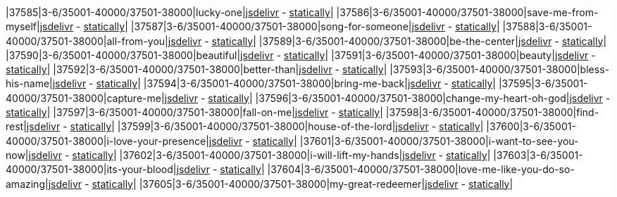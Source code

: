 |37585|3-6/35001-40000/37501-38000|lucky-one|[jsdelivr](https://cdn.jsdelivr.net/gh/dbchord/png-c-1280x720_3-6/35001-40000/37501-38000/lucky-one.png) - [statically](https://cdn.statically.io/gh/dbchord/png-c-1280x720_3-6/img/35001-40000/37501-38000/lucky-one.png)|
|37586|3-6/35001-40000/37501-38000|save-me-from-myself|[jsdelivr](https://cdn.jsdelivr.net/gh/dbchord/png-c-1280x720_3-6/35001-40000/37501-38000/save-me-from-myself.png) - [statically](https://cdn.statically.io/gh/dbchord/png-c-1280x720_3-6/img/35001-40000/37501-38000/save-me-from-myself.png)|
|37587|3-6/35001-40000/37501-38000|song-for-someone|[jsdelivr](https://cdn.jsdelivr.net/gh/dbchord/png-c-1280x720_3-6/35001-40000/37501-38000/song-for-someone.png) - [statically](https://cdn.statically.io/gh/dbchord/png-c-1280x720_3-6/img/35001-40000/37501-38000/song-for-someone.png)|
|37588|3-6/35001-40000/37501-38000|all-from-you|[jsdelivr](https://cdn.jsdelivr.net/gh/dbchord/png-c-1280x720_3-6/35001-40000/37501-38000/all-from-you.png) - [statically](https://cdn.statically.io/gh/dbchord/png-c-1280x720_3-6/img/35001-40000/37501-38000/all-from-you.png)|
|37589|3-6/35001-40000/37501-38000|be-the-center|[jsdelivr](https://cdn.jsdelivr.net/gh/dbchord/png-c-1280x720_3-6/35001-40000/37501-38000/be-the-center.png) - [statically](https://cdn.statically.io/gh/dbchord/png-c-1280x720_3-6/img/35001-40000/37501-38000/be-the-center.png)|
|37590|3-6/35001-40000/37501-38000|beautiful|[jsdelivr](https://cdn.jsdelivr.net/gh/dbchord/png-c-1280x720_3-6/35001-40000/37501-38000/beautiful.png) - [statically](https://cdn.statically.io/gh/dbchord/png-c-1280x720_3-6/img/35001-40000/37501-38000/beautiful.png)|
|37591|3-6/35001-40000/37501-38000|beauty|[jsdelivr](https://cdn.jsdelivr.net/gh/dbchord/png-c-1280x720_3-6/35001-40000/37501-38000/beauty.png) - [statically](https://cdn.statically.io/gh/dbchord/png-c-1280x720_3-6/img/35001-40000/37501-38000/beauty.png)|
|37592|3-6/35001-40000/37501-38000|better-than|[jsdelivr](https://cdn.jsdelivr.net/gh/dbchord/png-c-1280x720_3-6/35001-40000/37501-38000/better-than.png) - [statically](https://cdn.statically.io/gh/dbchord/png-c-1280x720_3-6/img/35001-40000/37501-38000/better-than.png)|
|37593|3-6/35001-40000/37501-38000|bless-his-name|[jsdelivr](https://cdn.jsdelivr.net/gh/dbchord/png-c-1280x720_3-6/35001-40000/37501-38000/bless-his-name.png) - [statically](https://cdn.statically.io/gh/dbchord/png-c-1280x720_3-6/img/35001-40000/37501-38000/bless-his-name.png)|
|37594|3-6/35001-40000/37501-38000|bring-me-back|[jsdelivr](https://cdn.jsdelivr.net/gh/dbchord/png-c-1280x720_3-6/35001-40000/37501-38000/bring-me-back.png) - [statically](https://cdn.statically.io/gh/dbchord/png-c-1280x720_3-6/img/35001-40000/37501-38000/bring-me-back.png)|
|37595|3-6/35001-40000/37501-38000|capture-me|[jsdelivr](https://cdn.jsdelivr.net/gh/dbchord/png-c-1280x720_3-6/35001-40000/37501-38000/capture-me.png) - [statically](https://cdn.statically.io/gh/dbchord/png-c-1280x720_3-6/img/35001-40000/37501-38000/capture-me.png)|
|37596|3-6/35001-40000/37501-38000|change-my-heart-oh-god|[jsdelivr](https://cdn.jsdelivr.net/gh/dbchord/png-c-1280x720_3-6/35001-40000/37501-38000/change-my-heart-oh-god.png) - [statically](https://cdn.statically.io/gh/dbchord/png-c-1280x720_3-6/img/35001-40000/37501-38000/change-my-heart-oh-god.png)|
|37597|3-6/35001-40000/37501-38000|fall-on-me|[jsdelivr](https://cdn.jsdelivr.net/gh/dbchord/png-c-1280x720_3-6/35001-40000/37501-38000/fall-on-me.png) - [statically](https://cdn.statically.io/gh/dbchord/png-c-1280x720_3-6/img/35001-40000/37501-38000/fall-on-me.png)|
|37598|3-6/35001-40000/37501-38000|find-rest|[jsdelivr](https://cdn.jsdelivr.net/gh/dbchord/png-c-1280x720_3-6/35001-40000/37501-38000/find-rest.png) - [statically](https://cdn.statically.io/gh/dbchord/png-c-1280x720_3-6/img/35001-40000/37501-38000/find-rest.png)|
|37599|3-6/35001-40000/37501-38000|house-of-the-lord|[jsdelivr](https://cdn.jsdelivr.net/gh/dbchord/png-c-1280x720_3-6/35001-40000/37501-38000/house-of-the-lord.png) - [statically](https://cdn.statically.io/gh/dbchord/png-c-1280x720_3-6/img/35001-40000/37501-38000/house-of-the-lord.png)|
|37600|3-6/35001-40000/37501-38000|i-love-your-presence|[jsdelivr](https://cdn.jsdelivr.net/gh/dbchord/png-c-1280x720_3-6/35001-40000/37501-38000/i-love-your-presence.png) - [statically](https://cdn.statically.io/gh/dbchord/png-c-1280x720_3-6/img/35001-40000/37501-38000/i-love-your-presence.png)|
|37601|3-6/35001-40000/37501-38000|i-want-to-see-you-now|[jsdelivr](https://cdn.jsdelivr.net/gh/dbchord/png-c-1280x720_3-6/35001-40000/37501-38000/i-want-to-see-you-now.png) - [statically](https://cdn.statically.io/gh/dbchord/png-c-1280x720_3-6/img/35001-40000/37501-38000/i-want-to-see-you-now.png)|
|37602|3-6/35001-40000/37501-38000|i-will-lift-my-hands|[jsdelivr](https://cdn.jsdelivr.net/gh/dbchord/png-c-1280x720_3-6/35001-40000/37501-38000/i-will-lift-my-hands.png) - [statically](https://cdn.statically.io/gh/dbchord/png-c-1280x720_3-6/img/35001-40000/37501-38000/i-will-lift-my-hands.png)|
|37603|3-6/35001-40000/37501-38000|its-your-blood|[jsdelivr](https://cdn.jsdelivr.net/gh/dbchord/png-c-1280x720_3-6/35001-40000/37501-38000/its-your-blood.png) - [statically](https://cdn.statically.io/gh/dbchord/png-c-1280x720_3-6/img/35001-40000/37501-38000/its-your-blood.png)|
|37604|3-6/35001-40000/37501-38000|love-me-like-you-do-so-amazing|[jsdelivr](https://cdn.jsdelivr.net/gh/dbchord/png-c-1280x720_3-6/35001-40000/37501-38000/love-me-like-you-do-so-amazing.png) - [statically](https://cdn.statically.io/gh/dbchord/png-c-1280x720_3-6/img/35001-40000/37501-38000/love-me-like-you-do-so-amazing.png)|
|37605|3-6/35001-40000/37501-38000|my-great-redeemer|[jsdelivr](https://cdn.jsdelivr.net/gh/dbchord/png-c-1280x720_3-6/35001-40000/37501-38000/my-great-redeemer.png) - [statically](https://cdn.statically.io/gh/dbchord/png-c-1280x720_3-6/img/35001-40000/37501-38000/my-great-redeemer.png)|
